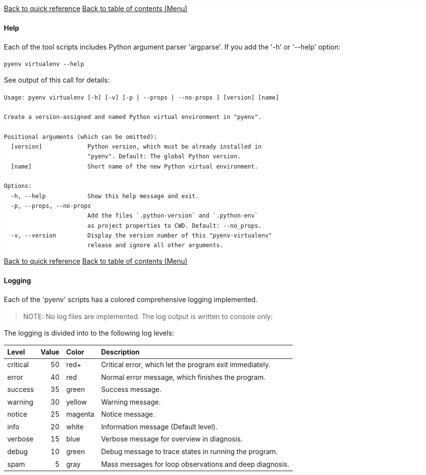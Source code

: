 [Back to quick reference](#quick_reference)
[Back to table of contents (Menu)](#table_of_contents)

#### Help <a name="help"></a>

Each of the tool scripts includes Python argument parser 'argparse'. If you add the '-h' or '--help' option:  
~~~{.cmd}
pyenv virtualenv --help 
~~~

See output of this call for details:
~~~
Usage: pyenv virtualenv [-h] [-v] [-p | --props | --no-props ] [version] [name]

Create a version-assigned and named Python virtual environment in "pyenv".

Positional arguments (which can be omitted):
  [version]             Python version, which must be already installed in 
                        "pyenv". Default: The global Python version.
  [name]                Short name of the new Python virtual environment.

Options:
  -h, --help            Show this help message and exit.
  -p, --props, --no-props
                        Add the files `.python-version` and `.python-env` 
                        as project properties to CWD. Default: --no_props.
  -v, --version         Display the version number of this "pyenv-virtualenv" 
                        release and ignore all other arguments.
~~~

[Back to quick reference](#quick_reference)
[Back to table of contents (Menu)](#table_of_contents)

#### Logging <a name="logging"></a>

Each of the 'pyenv' scripts has a colored comprehensive logging implemented. 

> NOTE: No log files are implemented. The log output is written to console only:

The logging is divided into to the following log levels:

| Level    | Value | Color   | Description                                              |
|:---------|------:|:--------|:---------------------------------------------------------|
| critical |    50 | red+    | Critical error, which let the program exit immediately.  |
| error    |    40 | red     | Normal error message, which finishes the program.        |
| success  |    35 | green   | Success message.                                         |
| warning  |    30 | yellow  | Warning message.                                         |
| notice   |    25 | magenta | Notice message.                                          |
| info     |    20 | white   | Information message (Default level).                     |
| verbose  |    15 | blue    | Verbose message for overview in diagnosis.               |
| debug    |    10 | green   | Debug message to trace states in running the program.    |
| spam     |     5 | gray    | Mass messages for loop observations and deep diagnosis.  |
